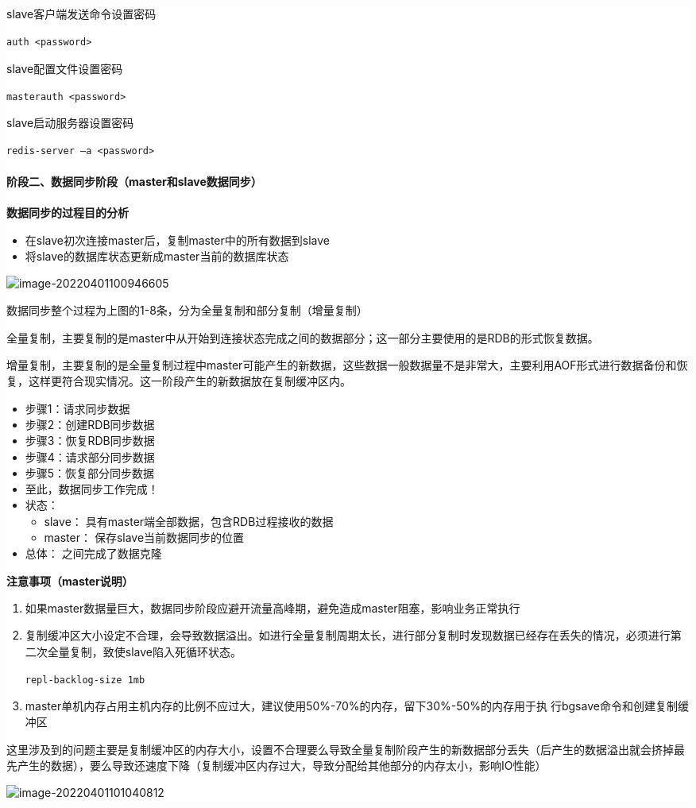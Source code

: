 slave客户端发送命令设置密码

```
auth <password>
```

slave配置文件设置密码

```
masterauth <password>
```

slave启动服务器设置密码

```
redis-server –a <password>
```

#### 阶段二、数据同步阶段（master和slave数据同步）

**数据同步的过程目的分析**

- 在slave初次连接master后，复制master中的所有数据到slave
- 将slave的数据库状态更新成master当前的数据库状态

![image-20220401100946605](https://s2.loli.net/2022/04/01/eOM7cEyfGXo4kbi.png)

数据同步整个过程为上图的1-8条，分为全量复制和部分复制（增量复制）

全量复制，主要复制的是master中从开始到连接状态完成之间的数据部分；这一部分主要使用的是RDB的形式恢复数据。

增量复制，主要复制的是全量复制过程中master可能产生的新数据，这些数据一般数据量不是非常大，主要利用AOF形式进行数据备份和恢复，这样更符合现实情况。这一阶段产生的新数据放在复制缓冲区内。

- 步骤1：请求同步数据
- 步骤2：创建RDB同步数据
- 步骤3：恢复RDB同步数据
- 步骤4：请求部分同步数据
- 步骤5：恢复部分同步数据
- 至此，数据同步工作完成！
- 状态：
  - slave： 具有master端全部数据，包含RDB过程接收的数据
  - master： 保存slave当前数据同步的位置
- 总体： 之间完成了数据克隆

**注意事项（master说明）**

1. 如果master数据量巨大，数据同步阶段应避开流量高峰期，避免造成master阻塞，影响业务正常执行

2. 复制缓冲区大小设定不合理，会导致数据溢出。如进行全量复制周期太长，进行部分复制时发现数据已经存在丢失的情况，必须进行第二次全量复制，致使slave陷入死循环状态。

   ```
   repl-backlog-size 1mb
   ```

3. master单机内存占用主机内存的比例不应过大，建议使用50%-70%的内存，留下30%-50%的内存用于执 行bgsave命令和创建复制缓冲区

这里涉及到的问题主要是复制缓冲区的内存大小，设置不合理要么导致全量复制阶段产生的新数据部分丢失（后产生的数据溢出就会挤掉最先产生的数据），要么导致还速度下降（复制缓冲区内存过大，导致分配给其他部分的内存太小，影响IO性能）

![image-20220401101040812](https://s2.loli.net/2022/04/01/5uCYEJDjXhGZqxs.png)
